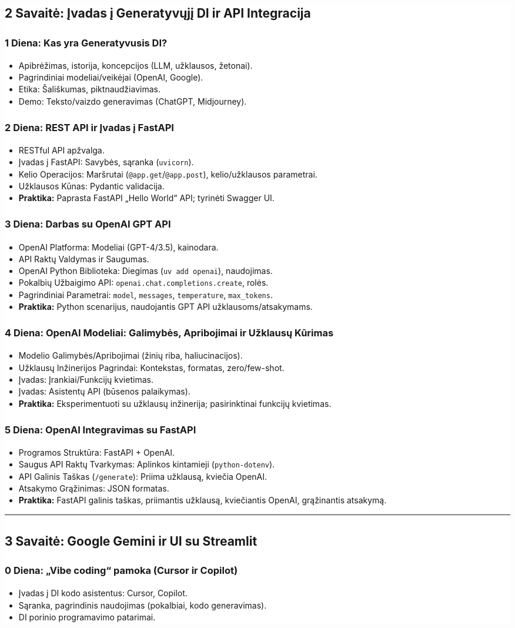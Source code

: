 
## **2 Savaitė: Įvadas į Generatyvųjį DI ir API Integracija**

### **1 Diena: Kas yra Generatyvusis DI?**
- Apibrėžimas, istorija, koncepcijos (LLM, užklausos, žetonai).
- Pagrindiniai modeliai/veikėjai (OpenAI, Google).
- Etika: Šališkumas, piktnaudžiavimas.
- Demo: Teksto/vaizdo generavimas (ChatGPT, Midjourney).

### **2 Diena: REST API ir Įvadas į FastAPI**
- RESTful API apžvalga.
- Įvadas į FastAPI: Savybės, sąranka (`uvicorn`).
- Kelio Operacijos: Maršrutai (`@app.get`/`@app.post`), kelio/užklausos parametrai.
- Užklausos Kūnas: Pydantic validacija.
- **Praktika:** Paprasta FastAPI „Hello World“ API; tyrinėti Swagger UI.

### **3 Diena: Darbas su OpenAI GPT API**
- OpenAI Platforma: Modeliai (GPT-4/3.5), kainodara.
- API Raktų Valdymas ir Saugumas.
- OpenAI Python Biblioteka: Diegimas (`uv add openai`), naudojimas.
- Pokalbių Užbaigimo API: `openai.chat.completions.create`, rolės.
- Pagrindiniai Parametrai: `model`, `messages`, `temperature`, `max_tokens`.
- **Praktika:** Python scenarijus, naudojantis GPT API užklausoms/atsakymams.

### **4 Diena: OpenAI Modeliai: Galimybės, Apribojimai ir Užklausų Kūrimas**
- Modelio Galimybės/Apribojimai (žinių riba, haliucinacijos).
- Užklausų Inžinerijos Pagrindai: Kontekstas, formatas, zero/few-shot.
- Įvadas: Įrankiai/Funkcijų kvietimas.
- Įvadas: Asistentų API (būsenos palaikymas).
- **Praktika:** Eksperimentuoti su užklausų inžinerija; pasirinktinai funkcijų kvietimas.

### **5 Diena: OpenAI Integravimas su FastAPI**
- Programos Struktūra: FastAPI + OpenAI.
- Saugus API Raktų Tvarkymas: Aplinkos kintamieji (`python-dotenv`).
- API Galinis Taškas (`/generate`): Priima užklausą, kviečia OpenAI.
- Atsakymo Grąžinimas: JSON formatas.
- **Praktika:** FastAPI galinis taškas, priimantis užklausą, kviečiantis OpenAI, grąžinantis atsakymą.

---

## **3 Savaitė: Google Gemini ir UI su Streamlit**

### **0 Diena: „Vibe coding“ pamoka (Cursor ir Copilot)**
- Įvadas į DI kodo asistentus: Cursor, Copilot.
- Sąranka, pagrindinis naudojimas (pokalbiai, kodo generavimas).
- DI porinio programavimo patarimai.
